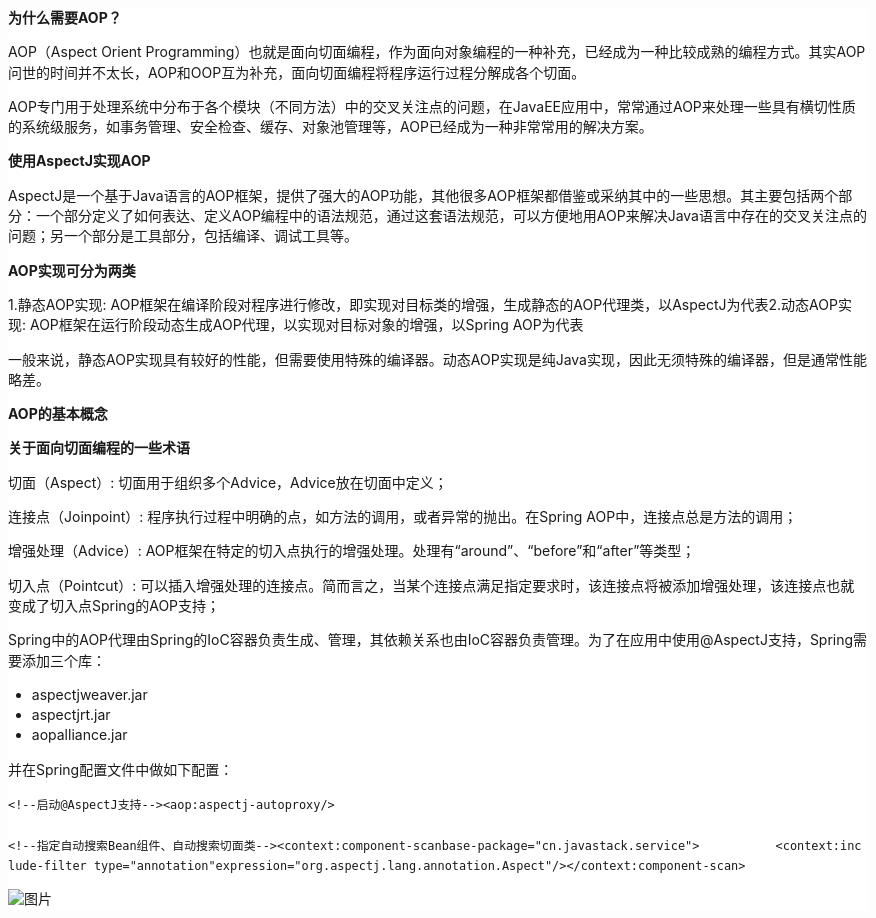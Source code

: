 

**为什么需要AOP？**

AOP（Aspect Orient Programming）也就是面向切面编程，作为面向对象编程的一种补充，已经成为一种比较成熟的编程方式。其实AOP问世的时间并不太长，AOP和OOP互为补充，面向切面编程将程序运行过程分解成各个切面。



AOP专门用于处理系统中分布于各个模块（不同方法）中的交叉关注点的问题，在JavaEE应用中，常常通过AOP来处理一些具有横切性质的系统级服务，如事务管理、安全检查、缓存、对象池管理等，AOP已经成为一种非常常用的解决方案。



**使用AspectJ实现AOP**

AspectJ是一个基于Java语言的AOP框架，提供了强大的AOP功能，其他很多AOP框架都借鉴或采纳其中的一些思想。其主要包括两个部分：一个部分定义了如何表达、定义AOP编程中的语法规范，通过这套语法规范，可以方便地用AOP来解决Java语言中存在的交叉关注点的问题；另一个部分是工具部分，包括编译、调试工具等。



**AOP实现可分为两类**

1.静态AOP实现: AOP框架在编译阶段对程序进行修改，即实现对目标类的增强，生成静态的AOP代理类，以AspectJ为代表2.动态AOP实现: AOP框架在运行阶段动态生成AOP代理，以实现对目标对象的增强，以Spring AOP为代表



一般来说，静态AOP实现具有较好的性能，但需要使用特殊的编译器。动态AOP实现是纯Java实现，因此无须特殊的编译器，但是通常性能略差。



**AOP的基本概念**



**关于面向切面编程的一些术语**

切面（Aspect）: 切面用于组织多个Advice，Advice放在切面中定义；



连接点（Joinpoint）: 程序执行过程中明确的点，如方法的调用，或者异常的抛出。在Spring AOP中，连接点总是方法的调用；



增强处理（Advice）: AOP框架在特定的切入点执行的增强处理。处理有“around”、“before”和“after”等类型；



切入点（Pointcut）: 可以插入增强处理的连接点。简而言之，当某个连接点满足指定要求时，该连接点将被添加增强处理，该连接点也就变成了切入点Spring的AOP支持；



Spring中的AOP代理由Spring的IoC容器负责生成、管理，其依赖关系也由IoC容器负责管理。为了在应用中使用@AspectJ支持，Spring需要添加三个库：



- aspectjweaver.jar
- aspectjrt.jar
- aopalliance.jar



并在Spring配置文件中做如下配置：

```
<!--启动@AspectJ支持--><aop:aspectj-autoproxy/>

<!--指定自动搜索Bean组件、自动搜索切面类--><context:component-scanbase-package="cn.javastack.service">　　　　    <context:include-filter type="annotation"expression="org.aspectj.lang.annotation.Aspect"/></context:component-scan>
```



 

![图片](https://mmbiz.qpic.cn/mmbiz_png/fEsWkVrSk548p4UR0NNicbbfVFf3vqHLe8Aq1K2rqIsLxCTAYFuemO9Bu3rVXagXwtO3I9fXst3lEzr6G8sZelQ/640?wx_fmt=png&tp=webp&wxfrom=5&wx_lazy=1&wx_co=1)